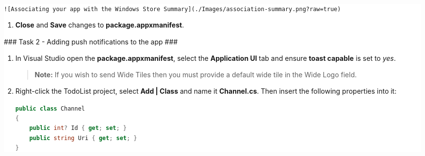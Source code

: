 	![Associating your app with the Windows Store Summary](./Images/association-summary.png?raw=true)

1.	**Close** and **Save** changes to **package.appxmanifest**.

<a name="Adding-push-notifications-to-the-app" />
### Task 2 - Adding push notifications to the app ###

1. In Visual Studio open the **package.appxmanifest**, select the **Application UI** tab and ensure **toast capable** is set to _yes_.  

	> **Note:** If you wish to send Wide Tiles then you must provide a default wide tile in the Wide Logo field.

1. Right-click the TodoList project, select **Add | Class** and name it **Channel.cs**. Then insert the following properties into it:  

	````C#
	public class Channel
	{
		public int? Id { get; set; }
		public string Uri { get; set; }
	}
